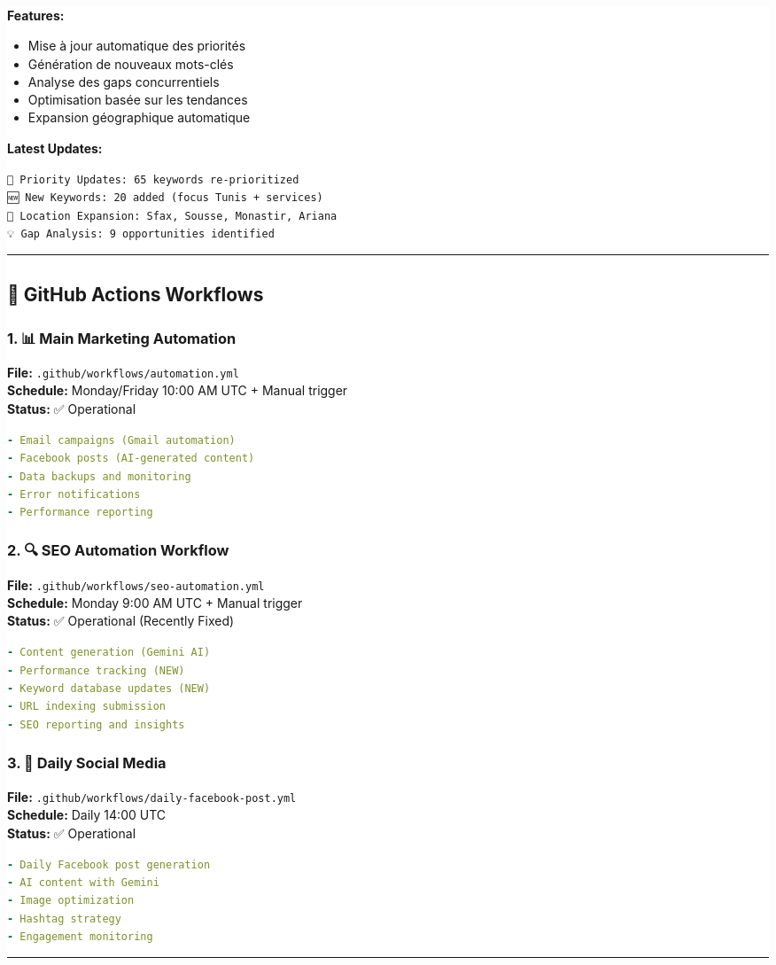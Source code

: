 **Features:**
- Mise à jour automatique des priorités
- Génération de nouveaux mots-clés
- Analyse des gaps concurrentiels
- Optimisation basée sur les tendances
- Expansion géographique automatique

**Latest Updates:**
```
🔄 Priority Updates: 65 keywords re-prioritized
🆕 New Keywords: 20 added (focus Tunis + services)
📍 Location Expansion: Sfax, Sousse, Monastir, Ariana
💡 Gap Analysis: 9 opportunities identified
```

---

## 🔧 GitHub Actions Workflows

### 1. 📊 Main Marketing Automation
**File:** `.github/workflows/automation.yml`  
**Schedule:** Monday/Friday 10:00 AM UTC + Manual trigger  
**Status:** ✅ Operational

```yaml
- Email campaigns (Gmail automation)
- Facebook posts (AI-generated content)
- Data backups and monitoring
- Error notifications
- Performance reporting
```

### 2. 🔍 SEO Automation Workflow
**File:** `.github/workflows/seo-automation.yml`  
**Schedule:** Monday 9:00 AM UTC + Manual trigger  
**Status:** ✅ Operational (Recently Fixed)

```yaml
- Content generation (Gemini AI)
- Performance tracking (NEW)
- Keyword database updates (NEW)
- URL indexing submission
- SEO reporting and insights
```

### 3. 📱 Daily Social Media
**File:** `.github/workflows/daily-facebook-post.yml`  
**Schedule:** Daily 14:00 UTC  
**Status:** ✅ Operational

```yaml
- Daily Facebook post generation
- AI content with Gemini
- Image optimization
- Hashtag strategy
- Engagement monitoring
```

---